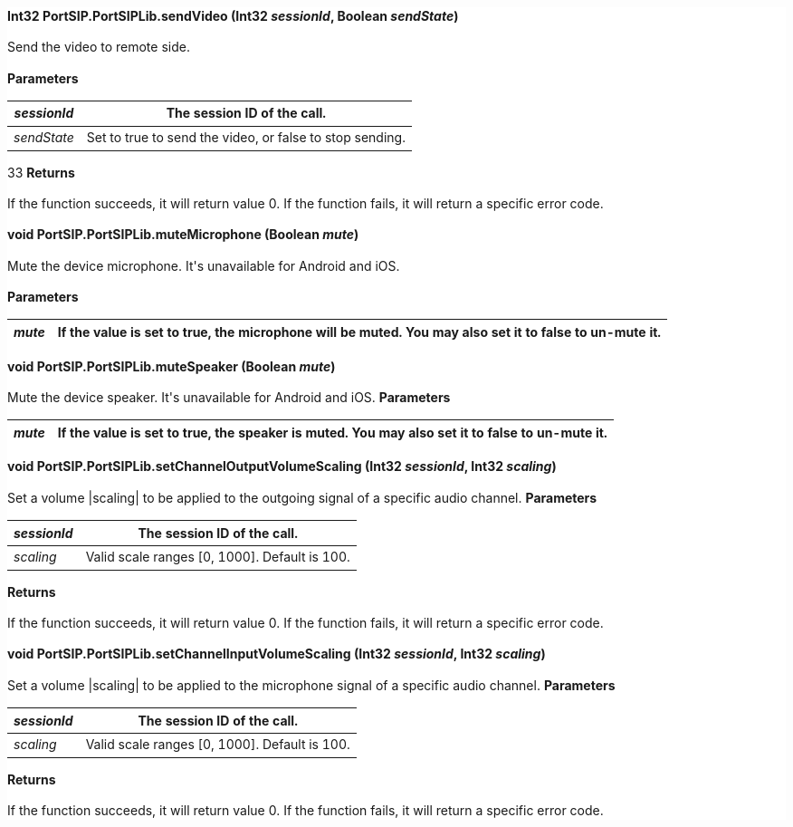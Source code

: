 **Int32 PortSIP.PortSIPLib.sendVideo (Int32 **_**sessionId**_**, Boolean **_**sendState**_**)**

Send the video to remote side.

**Parameters**

| _sessionId_ | The session ID of the call.                              |
| ----------- | -------------------------------------------------------- |
| _sendState_ | Set to true to send the video, or false to stop sending. |

33 **Returns**

If the function succeeds, it will return value 0. If the function fails, it will return a specific error code.

**void PortSIP.PortSIPLib.muteMicrophone (Boolean **_**mute**_**)**

Mute the device microphone. It's unavailable for Android and iOS.

**Parameters**

| _mute_ | If the value is set to true, the microphone will be muted. You may also set it to false to un-mute it. |
| ------ | ------------------------------------------------------------------------------------------------------ |

**void PortSIP.PortSIPLib.muteSpeaker (Boolean **_**mute**_**)**

Mute the device speaker. It's unavailable for Android and iOS. **Parameters**

| _mute_ | If the value is set to true, the speaker is muted. You may also set it to false to un-mute it. |
| ------ | ---------------------------------------------------------------------------------------------- |

**void PortSIP.PortSIPLib.setChannelOutputVolumeScaling (Int32 **_**sessionId**_**, Int32 **_**scaling**_**)**

Set a volume |scaling| to be applied to the outgoing signal of a specific audio channel. **Parameters**

| _sessionId_ | The session ID of the call.                    |
| ----------- | ---------------------------------------------- |
| _scaling_   | Valid scale ranges \[0, 1000]. Default is 100. |

**Returns**

If the function succeeds, it will return value 0. If the function fails, it will return a specific error code.

**void PortSIP.PortSIPLib.setChannelInputVolumeScaling (Int32 **_**sessionId**_**, Int32 **_**scaling**_**)**

Set a volume |scaling| to be applied to the microphone signal of a specific audio channel. **Parameters**

| _sessionId_ | The session ID of the call.                    |
| ----------- | ---------------------------------------------- |
| _scaling_   | Valid scale ranges \[0, 1000]. Default is 100. |

**Returns**

If the function succeeds, it will return value 0. If the function fails, it will return a specific error code.
